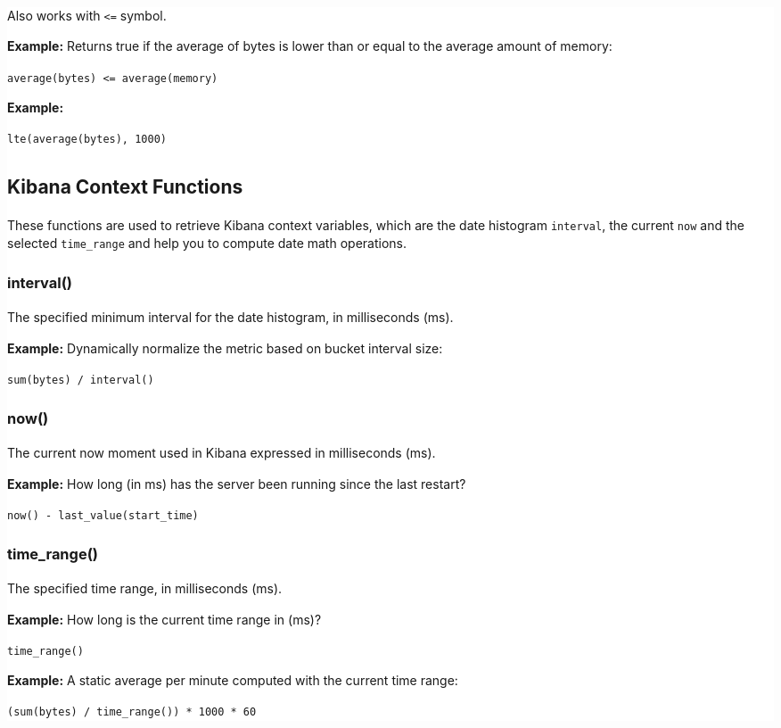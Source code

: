 Also works with `<=` symbol.

**Example:** Returns true if the average of bytes is lower than or equal to the average amount of memory:
```
average(bytes) <= average(memory)
```

**Example:**
```
lte(average(bytes), 1000)
```

## Kibana Context Functions

These functions are used to retrieve Kibana context variables, which are the date histogram `interval`, the current `now` and the selected `time_range` and help you to compute date math operations.

### interval()
The specified minimum interval for the date histogram, in milliseconds (ms).

**Example:** Dynamically normalize the metric based on bucket interval size:
```
sum(bytes) / interval()
```

### now()
The current now moment used in Kibana expressed in milliseconds (ms).

**Example:** How long (in ms) has the server been running since the last restart?
```
now() - last_value(start_time)
```

### time_range()
The specified time range, in milliseconds (ms).

**Example:** How long is the current time range in (ms)?
```
time_range()
```

**Example:** A static average per minute computed with the current time range:
```
(sum(bytes) / time_range()) * 1000 * 60
```